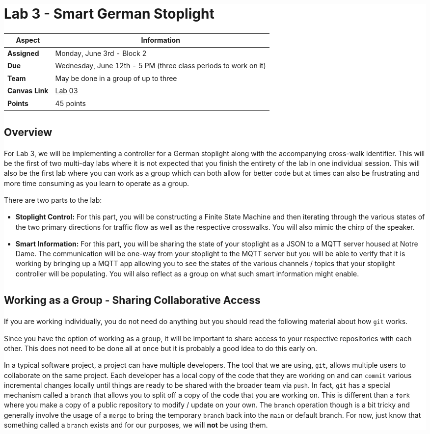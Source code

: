 # Lab 3 - Smart German Stoplight

| **Aspect** | **Information** |
| --- | --- | 
| **Assigned** | Monday, June 3rd - Block 2 | 
| **Due** | Wednesday, June 12th - 5 PM (three class periods to work on it) | 
| **Team** | May be done in a group of up to three |  
| **Canvas Link** | [Lab 03](https://canvas.nd.edu/courses/92659/assignments/275049) | 
| **Points** | 45 points | 

## Overview

For Lab 3, we will be implementing a controller for a German stoplight along with the accompanying cross-walk identifier. This will be the first of two multi-day labs where it is not expected that you finish the entirety of the lab in one individual session.  This will also be the first lab where you can work as a group which can both allow for better code but at times can also be frustrating and more time consuming as you learn to operate as a group. 

There are two parts to the lab:

* **Stoplight Control:** For this part, you will be constructing a Finite State Machine and then iterating through the various states of the two primary directions for traffic flow as well as the respective crosswalks. You will also mimic the chirp of the speaker. 

* **Smart Information:** For this part, you will be sharing the state of your stoplight as a JSON to a MQTT server housed at Notre Dame. The communication will be one-way from your stoplight to the MQTT server but you will be able to verify that it is working by bringing up a MQTT app allowing you to see the states of the various channels / topics that your stoplight controller will be populating. You will also reflect as a group on what such smart information might enable. 

## Working as a Group - Sharing Collaborative Access

If you are working individually, you do not need do anything but you should read the following material about how `git` works.

Since you have the option of working as a group, it will be important to share access to your respective repositories with each other.  This does not need to be done all at once but it is probably a good idea to do this early on. 

In a typical software project, a project can have multiple developers.  The tool that we are using, `git`, allows multiple users to collaborate on the same project.  Each developer has a local copy of the code that they are working on and can `commit` various incremental changes locally until things are ready to be shared with the broader team via `push`.  In fact, `git` has a special mechanism called a `branch` that allows you to split off a copy of the code that you are working on. This is different than a `fork` where you make a copy of a public repository to modify / update on your own. The `branch` operation though is a bit tricky and generally involve the usage of a `merge` to bring the temporary `branch` back into the `main` or default branch.  For now, just know that something called a `branch` exists and for our purposes, we will **not** be using them.
